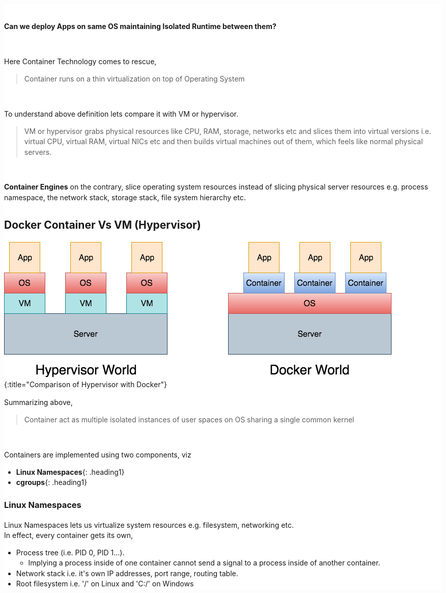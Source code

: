 <br/>

**Can we deploy Apps on same OS maintaining Isolated Runtime between them?**  

<br/>

Here Container Technology comes to rescue,
> Container runs on a thin virtualization on top of Operating System

<br/>

To understand above definition lets compare it with VM or hypervisor. 
> VM or hypervisor grabs physical resources like CPU, RAM, storage, networks etc and slices them into virtual versions i.e. virtual CPU, virtual RAM, virtual NICs etc and then builds virtual machines out of them, which feels like normal physical servers.

<br/>

**Container Engines** on the contrary, slice operating system resources instead of slicing physical server resources e.g. process namespace, the network stack, storage stack, file system hierarchy etc. 

## Docker Container Vs VM (Hypervisor)

![Comparison of Hypervisor with Docker](./docker.png){:title="Comparison of Hypervisor with Docker"}

Summarizing above,
> Container act as multiple isolated instances of user spaces on OS sharing a single common kernel

<br/>

Containers are implemented using two components, viz
- **Linux Namespaces**{: .heading1}
- **cgroups**{: .heading1}

### Linux Namespaces

Linux Namespaces lets us virtualize system resources e.g. filesystem, networking etc.  
In effect, every container gets its own,
- Process tree (i.e. PID 0, PID 1...). 
  - Implying a process inside of one container cannot send a signal to a process inside of another container. 
- Network stack i.e. it's own IP addresses, port range, routing table.
- Root filesystem i.e. '/' on Linux and 'C:/' on Windows
